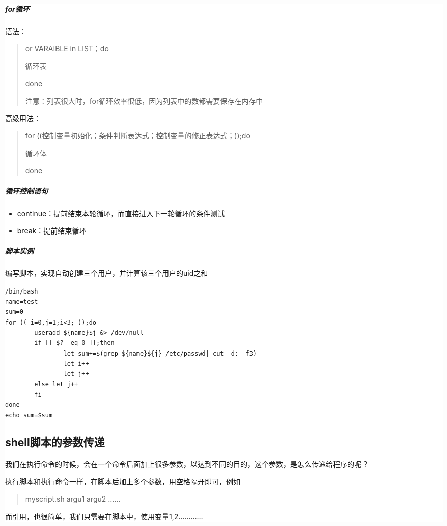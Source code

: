 ##### for循环

语法：

> or VARAIBLE in LIST；do
>
> 循环表
>
> done
>
> 注意：列表很大时，for循环效率很低，因为列表中的数都需要保存在内存中

高级用法：

> for ((控制变量初始化；条件判断表达式；控制变量的修正表达式；));do
>
> 循环体
>
> done

##### 循环控制语句

* continue：提前结束本轮循环，而直接进入下一轮循环的条件测试

* break：提前结束循环

##### 脚本实例

编写脚本，实现自动创建三个用户，并计算该三个用户的uid之和

```shell
/bin/bash
name=test
sum=0
for (( i=0,j=1;i<3; ));do
        useradd ${name}$j &> /dev/null
        if [[ $? -eq 0 ]];then
                let sum+=$(grep ${name}${j} /etc/passwd| cut -d: -f3)
                let i++
                let j++
        else let j++
        fi
done
echo sum=$sum

```

## shell脚本的参数传递

我们在执行命令的时候，会在一个命令后面加上很多参数，以达到不同的目的，这个参数，是怎么传递给程序的呢？

执行脚本和执行命令一样，在脚本后加上多个参数，用空格隔开即可，例如

>   myscript.sh argu1 argu2 ……

而引用，也很简单，我们只需要在脚本中，使用变量$1,$2…………
